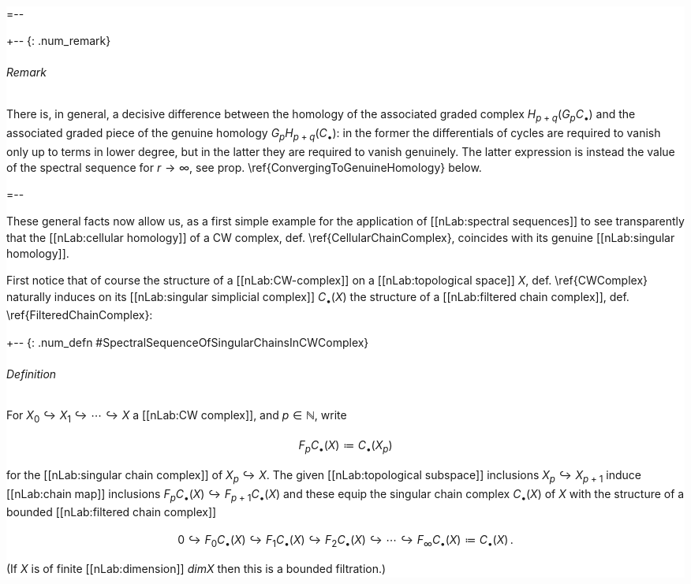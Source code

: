 
=--

+-- {: .num_remark}
###### Remark

There is, in general, a decisive difference between the homology of the associated graded complex $H_{p+q}(G_p C_\bullet)$ and the associated graded piece of the genuine homology $G_p H_{p+q}(C_\bullet)$: in the former the differentials of cycles are required to vanish only up to terms in lower degree, but in the latter they are required to vanish genuinely. The latter expression is instead the value of the spectral sequence for $r \to \infty$, see prop. \ref{ConvergingToGenuineHomology} below.

=--


These general facts now allow us, as a first simple example for the application of [[nLab:spectral sequences]] to see transparently that the [[nLab:cellular homology]] of a CW complex, def. \ref{CellularChainComplex}, coincides with its genuine [[nLab:singular homology]].

First notice that of course the structure of a [[nLab:CW-complex]] on a [[nLab:topological space]] $X$, def. \ref{CWComplex} naturally induces on its [[nLab:singular simplicial complex]] $C_\bullet(X)$ the structure of a [[nLab:filtered chain complex]], def. \ref{FilteredChainComplex}:


+-- {: .num_defn #SpectralSequenceOfSingularChainsInCWComplex} 
###### Definition

For $X_0 \hookrightarrow X_1 \hookrightarrow \cdots \hookrightarrow X$ a 
[[nLab:CW complex]], and $p \in \mathbb{N}$, write

$$
  F_p C_\bullet(X) \coloneqq C_\bullet(X_p)
$$

for the [[nLab:singular chain complex]] of $X_p \hookrightarrow X$. The given  [[nLab:topological subspace]] inclusions $X_p \hookrightarrow X_{p+1}$ induce [[nLab:chain map]] inclusions $F_p C_\bullet(X) \hookrightarrow F_{p+1} C_\bullet(X)$ and these equip the singular chain complex $C_\bullet(X)$ of $X$ with the structure of a bounded [[nLab:filtered chain complex]]

$$
  0 
  \hookrightarrow
  F_0 C_\bullet(X)
  \hookrightarrow
  F_1 C_\bullet(X)
  \hookrightarrow
  F_2 C_\bullet(X)
  \hookrightarrow 
  \cdots
  \hookrightarrow 
  F_\infty C_\bullet(X)
  \coloneqq
  C_\bullet(X)
  \,.
$$

(If $X$ is of finite [[nLab:dimension]] $dim X$ then this is a bounded filtration.)

